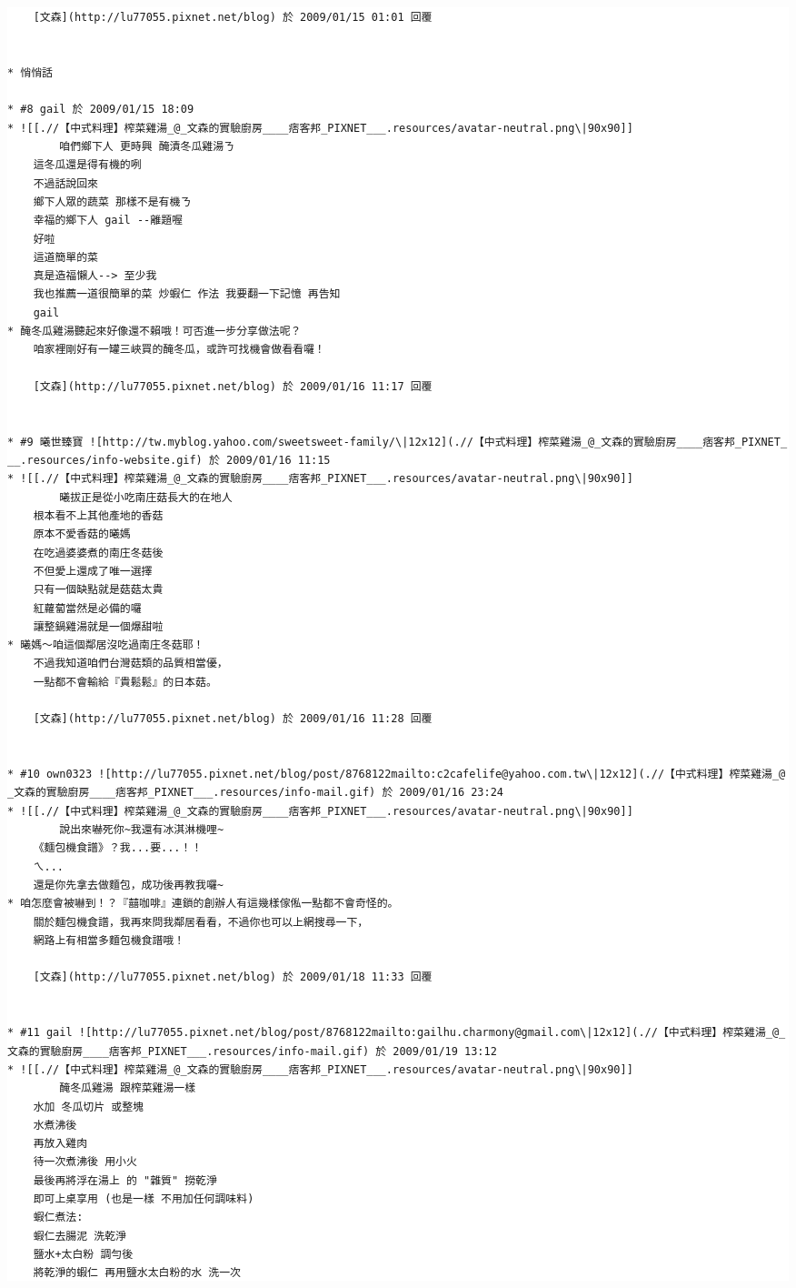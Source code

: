 		[文森](http://lu77055.pixnet.net/blog) 於 2009/01/15 01:01 回覆
		
	
	* 悄悄話
	
	* #8 gail 於 2009/01/15 18:09
	* ![[.//【中式料理】榨菜雞湯_@_文森的實驗廚房____痞客邦_PIXNET___.resources/avatar-neutral.png\|90x90]]
			咱們鄉下人 更時興 醃漬冬瓜雞湯ㄋ
		這冬瓜還是得有機的咧
		不過話說回來
		鄉下人眾的蔬菜 那樣不是有機ㄋ
		幸福的鄉下人 gail --離題喔
		好啦
		這道簡單的菜
		真是造福懶人--> 至少我
		我也推薦一道很簡單的菜 炒蝦仁 作法 我要翻一下記憶 再告知
		gail
	* 醃冬瓜雞湯聽起來好像還不賴哦！可否進一步分享做法呢？
		咱家裡剛好有一罐三峽買的醃冬瓜，或許可找機會做看看囉！
		
		[文森](http://lu77055.pixnet.net/blog) 於 2009/01/16 11:17 回覆
		
	
	* #9 曦世臻寶 ![http://tw.myblog.yahoo.com/sweetsweet-family/\|12x12](.//【中式料理】榨菜雞湯_@_文森的實驗廚房____痞客邦_PIXNET___.resources/info-website.gif) 於 2009/01/16 11:15
	* ![[.//【中式料理】榨菜雞湯_@_文森的實驗廚房____痞客邦_PIXNET___.resources/avatar-neutral.png\|90x90]]
			曦拔正是從小吃南庄菇長大的在地人
		根本看不上其他產地的香菇
		原本不愛香菇的曦媽
		在吃過婆婆煮的南庄冬菇後
		不但愛上還成了唯一選擇
		只有一個缺點就是菇菇太貴
		紅蘿蔔當然是必備的囉
		讓整鍋雞湯就是一個爆甜啦
	* 曦媽～咱這個鄰居沒吃過南庄冬菇耶！
		不過我知道咱們台灣菇類的品質相當優，
		一點都不會輸給『貴鬆鬆』的日本菇。
		
		[文森](http://lu77055.pixnet.net/blog) 於 2009/01/16 11:28 回覆
		
	
	* #10 own0323 ![http://lu77055.pixnet.net/blog/post/8768122mailto:c2cafelife@yahoo.com.tw\|12x12](.//【中式料理】榨菜雞湯_@_文森的實驗廚房____痞客邦_PIXNET___.resources/info-mail.gif) 於 2009/01/16 23:24
	* ![[.//【中式料理】榨菜雞湯_@_文森的實驗廚房____痞客邦_PIXNET___.resources/avatar-neutral.png\|90x90]]
			說出來嚇死你~我還有冰淇淋機哩~
		《麵包機食譜》？我...要...！！
		ㄟ...
		還是你先拿去做麵包，成功後再教我囉~
	* 咱怎麼會被嚇到！？『囍咖啡』連鎖的創辦人有這幾樣傢俬一點都不會奇怪的。
		關於麵包機食譜，我再來問我鄰居看看，不過你也可以上網搜尋一下，
		網路上有相當多麵包機食譜哦！
		
		[文森](http://lu77055.pixnet.net/blog) 於 2009/01/18 11:33 回覆
		
	
	* #11 gail ![http://lu77055.pixnet.net/blog/post/8768122mailto:gailhu.charmony@gmail.com\|12x12](.//【中式料理】榨菜雞湯_@_文森的實驗廚房____痞客邦_PIXNET___.resources/info-mail.gif) 於 2009/01/19 13:12
	* ![[.//【中式料理】榨菜雞湯_@_文森的實驗廚房____痞客邦_PIXNET___.resources/avatar-neutral.png\|90x90]]
			醃冬瓜雞湯 跟榨菜雞湯一樣
		水加 冬瓜切片 或整塊
		水煮沸後
		再放入雞肉
		待一次煮沸後 用小火
		最後再將浮在湯上 的 "雜質" 撈乾淨
		即可上桌享用 (也是一樣 不用加任何調味料)
		蝦仁煮法:
		蝦仁去腸泥 洗乾淨
		鹽水+太白粉 調勻後
		將乾淨的蝦仁 再用鹽水太白粉的水 洗一次